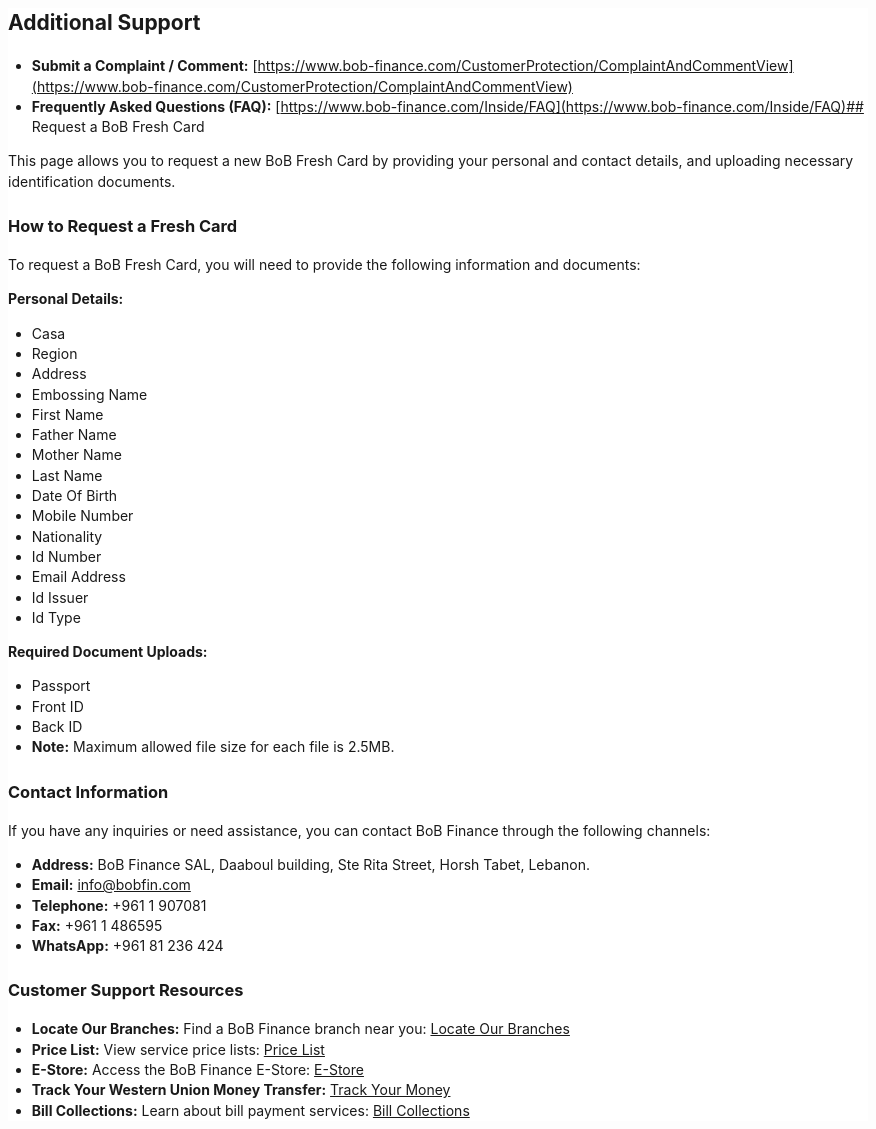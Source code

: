 ## Additional Support

*   **Submit a Complaint / Comment:** [https://www.bob-finance.com/CustomerProtection/ComplaintAndCommentView](https://www.bob-finance.com/CustomerProtection/ComplaintAndCommentView)
*   **Frequently Asked Questions (FAQ):** [https://www.bob-finance.com/Inside/FAQ](https://www.bob-finance.com/Inside/FAQ)## Request a BoB Fresh Card

This page allows you to request a new BoB Fresh Card by providing your personal and contact details, and uploading necessary identification documents.

### How to Request a Fresh Card

To request a BoB Fresh Card, you will need to provide the following information and documents:

**Personal Details:**
*   Casa
*   Region
*   Address
*   Embossing Name
*   First Name
*   Father Name
*   Mother Name
*   Last Name
*   Date Of Birth
*   Mobile Number
*   Nationality
*   Id Number
*   Email Address
*   Id Issuer
*   Id Type

**Required Document Uploads:**
*   Passport
*   Front ID
*   Back ID
*   **Note:** Maximum allowed file size for each file is 2.5MB.

### Contact Information

If you have any inquiries or need assistance, you can contact BoB Finance through the following channels:

*   **Address:** BoB Finance SAL, Daaboul building, Ste Rita Street, Horsh Tabet, Lebanon.
*   **Email:** info@bobfin.com
*   **Telephone:** +961 1 907081
*   **Fax:** +961 1 486595
*   **WhatsApp:** +961 81 236 424

### Customer Support Resources

*   **Locate Our Branches:** Find a BoB Finance branch near you: [Locate Our Branches](https://www.bob-finance.com/Inside/Subagents)
*   **Price List:** View service price lists: [Price List](https://www.bob-finance.com/Home/BuildPriceList/)
*   **E-Store:** Access the BoB Finance E-Store: [E-Store](https://www.bob-finance.com/Inside/InsidePages/Estore)
*   **Track Your Western Union Money Transfer:** [Track Your Money](http://www.wu.com/LB/en/track-transfer.html)
*   **Bill Collections:** Learn about bill payment services: [Bill Collections](https://www.bob-finance.com/Inside/InsidePages/BillCollections)
